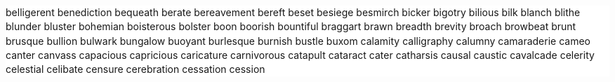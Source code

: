 belligerent
benediction
bequeath
berate
bereavement
bereft
beset
besiege
besmirch
bicker
bigotry
bilious
bilk
blanch
blithe
blunder
bluster
bohemian
boisterous
bolster
boon
boorish
bountiful
braggart
brawn
breadth
brevity
broach
browbeat
brunt
brusque
bullion
bulwark
bungalow
buoyant
burlesque
burnish
bustle
buxom
calamity
calligraphy
calumny
camaraderie
cameo
canter
canvass
capacious
capricious
caricature
carnivorous
catapult
cataract
cater
catharsis
causal
caustic
cavalcade
celerity
celestial
celibate
censure
cerebration
cessation
cession